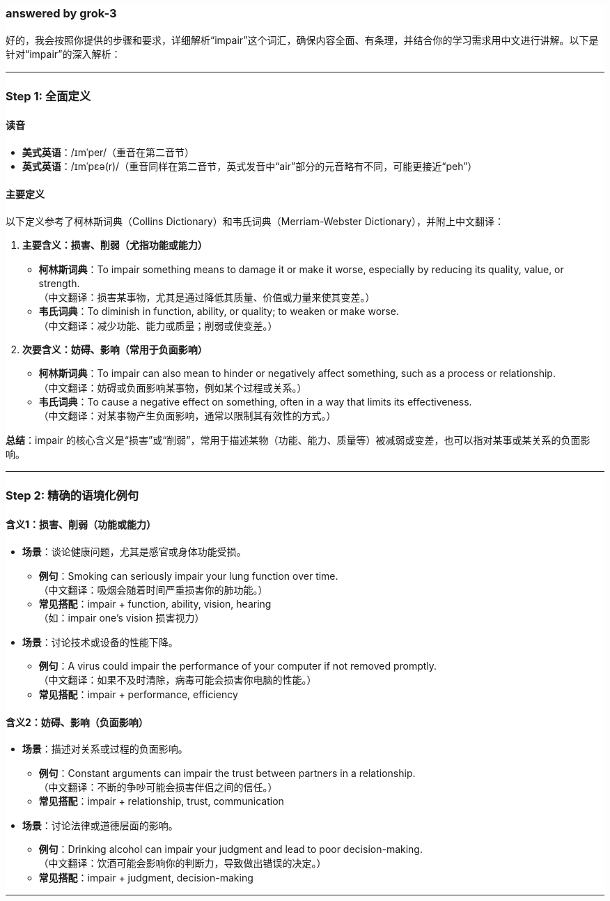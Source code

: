 ### answered by grok-3
好的，我会按照你提供的步骤和要求，详细解析“impair”这个词汇，确保内容全面、有条理，并结合你的学习需求用中文进行讲解。以下是针对“impair”的深入解析：

---

### Step 1: 全面定义

#### 读音
- **美式英语**：/ɪmˈper/（重音在第二音节）
- **英式英语**：/ɪmˈpɛə(r)/（重音同样在第二音节，英式发音中“air”部分的元音略有不同，可能更接近“peh”）

#### 主要定义
以下定义参考了柯林斯词典（Collins Dictionary）和韦氏词典（Merriam-Webster Dictionary），并附上中文翻译：

1. **主要含义：损害、削弱（尤指功能或能力）**
   - **柯林斯词典**：To impair something means to damage it or make it worse, especially by reducing its quality, value, or strength.  
     （中文翻译：损害某事物，尤其是通过降低其质量、价值或力量来使其变差。）
   - **韦氏词典**：To diminish in function, ability, or quality; to weaken or make worse.  
     （中文翻译：减少功能、能力或质量；削弱或使变差。）

2. **次要含义：妨碍、影响（常用于负面影响）**
   - **柯林斯词典**：To impair can also mean to hinder or negatively affect something, such as a process or relationship.  
     （中文翻译：妨碍或负面影响某事物，例如某个过程或关系。）
   - **韦氏词典**：To cause a negative effect on something, often in a way that limits its effectiveness.  
     （中文翻译：对某事物产生负面影响，通常以限制其有效性的方式。）

**总结**：impair 的核心含义是“损害”或“削弱”，常用于描述某物（功能、能力、质量等）被减弱或变差，也可以指对某事或某关系的负面影响。

---

### Step 2: 精确的语境化例句

#### 含义1：损害、削弱（功能或能力）
- **场景**：谈论健康问题，尤其是感官或身体功能受损。
  - **例句**：Smoking can seriously impair your lung function over time.  
    （中文翻译：吸烟会随着时间严重损害你的肺功能。）
  - **常见搭配**：impair + function, ability, vision, hearing  
    （如：impair one’s vision 损害视力）

- **场景**：讨论技术或设备的性能下降。
  - **例句**：A virus could impair the performance of your computer if not removed promptly.  
    （中文翻译：如果不及时清除，病毒可能会损害你电脑的性能。）
  - **常见搭配**：impair + performance, efficiency

#### 含义2：妨碍、影响（负面影响）
- **场景**：描述对关系或过程的负面影响。
  - **例句**：Constant arguments can impair the trust between partners in a relationship.  
    （中文翻译：不断的争吵可能会损害伴侣之间的信任。）
  - **常见搭配**：impair + relationship, trust, communication

- **场景**：讨论法律或道德层面的影响。
  - **例句**：Drinking alcohol can impair your judgment and lead to poor decision-making.  
    （中文翻译：饮酒可能会影响你的判断力，导致做出错误的决定。）
  - **常见搭配**：impair + judgment, decision-making

---